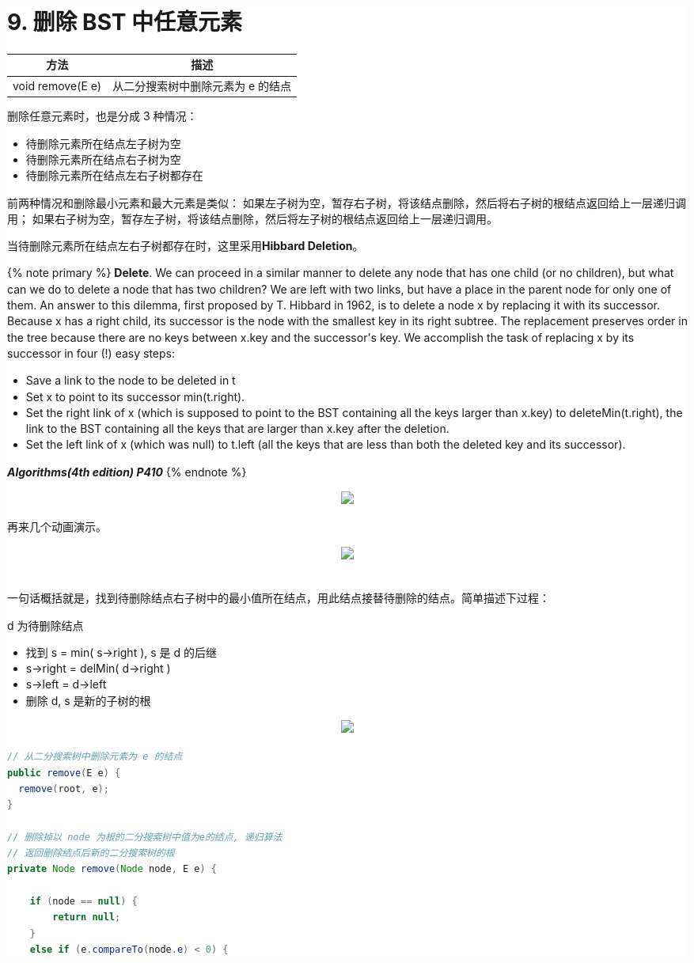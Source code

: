 # 9. 删除 BST 中任意元素

| 方法 | 描述 |
| :---: | :---: |
| void remove(E e) | 从二分搜索树中删除元素为 e 的结点 |

删除任意元素时，也是分成 3 种情况：
* 待删除元素所在结点左子树为空
* 待删除元素所在结点右子树为空
* 待删除元素所在结点左右子树都存在

前两种情况和删除最小元素和最大元素是类似：
如果左子树为空，暂存右子树，将该结点删除，然后将右子树的根结点返回给上一层递归调用；
如果右子树为空，暂存左子树，将该结点删除，然后将左子树的根结点返回给上一层递归调用。

当待删除元素所在结点左右子树都存在时，这里采用**Hibbard Deletion**。

{% note primary %} 
**Delete**. We can proceed in a similar manner to delete any node that has one child (or no children), but what can we do to delete a node that has two children? We are left with two links, but have a place in the parent node for only one of them. An answer to this dilemma, first proposed by T. Hibbard in 1962, is to delete a node x by replacing it with its successor. Because x has a right child, its successor is the node with the smallest key in its right subtree. The replacement preserves order in the tree because there are no keys between x.key and the successor's key. We accomplish the task of replacing x by its successor in four (!) easy steps:
* Save a link to the node to be deleted in t
* Set x to point to its successor min(t.right).
* Set the right link of x (which is supposed to point to the BST containing all the keys larger than x.key) to deleteMin(t.right), the link to the BST containing all the keys that are larger than x.key after the deletion.
* Set the left link of x (which was null) to t.left (all the keys that are less than both the deleted key and its successor).

***Algorithms(4th edition) P410***
{% endnote %}

<div align="center"> <img src="https://cdn.jsdelivr.net/gh/Sningning/BlogPictures/04-BST/Algorithms(4th edition).png" width=""/> </div>

再来几个动画演示。

<div align="center"> <img src="https://cdn.jsdelivr.net/gh/Sningning/BlogPictures/04-BST/visualgo.net.gif" width=""/> </div> <br>

一句话概括就是，找到待删除结点右子树中的最小值所在结点，用此结点接替待删除的结点。简单描述下过程：

d 为待删除结点
* 找到 s = min( s->right ), s 是 d 的后继
* s->right = delMin( d->right )
* s->left = d->left
* 删除 d, s 是新的子树的根

<div align="center"> <img src="https://cdn.jsdelivr.net/gh/Sningning/BlogPictures/04-BST/remove.gif" width=""/> </div>

```java
// 从二分搜索树中删除元素为 e 的结点
public remove(E e) {
  remove(root, e);
}

// 删除掉以 node 为根的二分搜索树中值为e的结点, 递归算法
// 返回删除结点后新的二分搜索树的根
private Node remove(Node node, E e) {

    if (node == null) {
        return null;
    }
    else if (e.compareTo(node.e) < 0) {
```